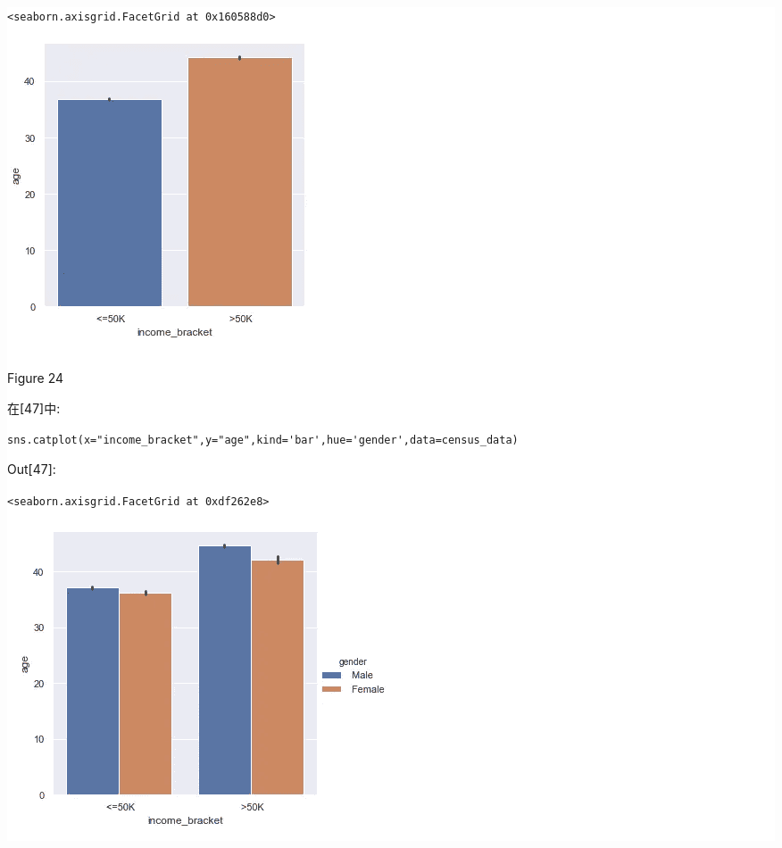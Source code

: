 ```
<seaborn.axisgrid.FacetGrid at 0x160588d0>
```

![](img/f1b26e40a0bfcda02d7970acf19c7429.png)

Figure 24

在[47]中:

```
sns.catplot(x="income_bracket",y="age",kind='bar',hue='gender',data=census_data)
```

Out[47]:

```
<seaborn.axisgrid.FacetGrid at 0xdf262e8>
```

![](img/0c64b49af2f6d2f54142ed739c1b7f9e.png)
